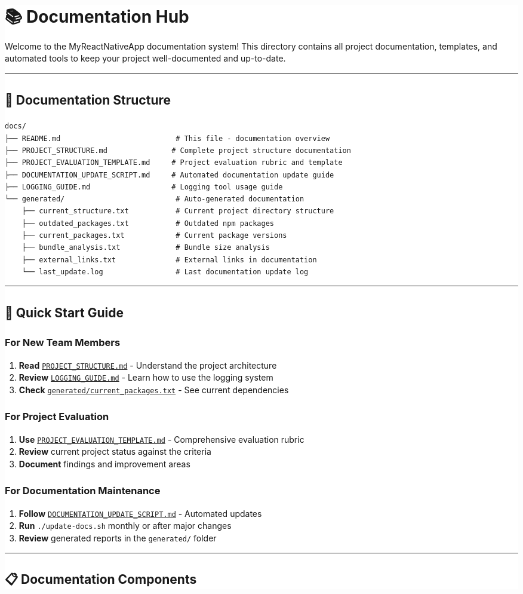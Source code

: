 # 📚 Documentation Hub

Welcome to the MyReactNativeApp documentation system! This directory contains all project documentation, templates, and automated tools to keep your project well-documented and up-to-date.

---

## 📁 Documentation Structure

```
docs/
├── README.md                           # This file - documentation overview
├── PROJECT_STRUCTURE.md               # Complete project structure documentation
├── PROJECT_EVALUATION_TEMPLATE.md     # Project evaluation rubric and template
├── DOCUMENTATION_UPDATE_SCRIPT.md     # Automated documentation update guide
├── LOGGING_GUIDE.md                   # Logging tool usage guide
└── generated/                          # Auto-generated documentation
    ├── current_structure.txt           # Current project directory structure
    ├── outdated_packages.txt           # Outdated npm packages
    ├── current_packages.txt            # Current package versions
    ├── bundle_analysis.txt             # Bundle size analysis
    ├── external_links.txt              # External links in documentation
    └── last_update.log                 # Last documentation update log
```

---

## 🚀 Quick Start Guide

### **For New Team Members**
1. **Read** [`PROJECT_STRUCTURE.md`](./PROJECT_STRUCTURE.md) - Understand the project architecture
2. **Review** [`LOGGING_GUIDE.md`](./LOGGING_GUIDE.md) - Learn how to use the logging system
3. **Check** [`generated/current_packages.txt`](./generated/current_packages.txt) - See current dependencies

### **For Project Evaluation**
1. **Use** [`PROJECT_EVALUATION_TEMPLATE.md`](./PROJECT_EVALUATION_TEMPLATE.md) - Comprehensive evaluation rubric
2. **Review** current project status against the criteria
3. **Document** findings and improvement areas

### **For Documentation Maintenance**
1. **Follow** [`DOCUMENTATION_UPDATE_SCRIPT.md`](./DOCUMENTATION_UPDATE_SCRIPT.md) - Automated updates
2. **Run** `./update-docs.sh` monthly or after major changes
3. **Review** generated reports in the `generated/` folder

---

## 📋 Documentation Components

